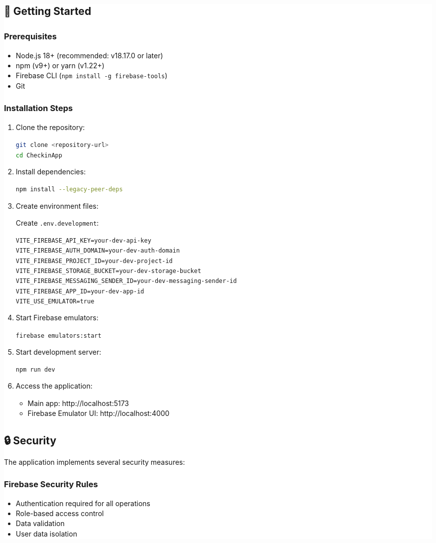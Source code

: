 ## 🚀 Getting Started

### Prerequisites
- Node.js 18+ (recommended: v18.17.0 or later)
- npm (v9+) or yarn (v1.22+)
- Firebase CLI (`npm install -g firebase-tools`)
- Git

### Installation Steps

1. Clone the repository:
   ```bash
   git clone <repository-url>
   cd CheckinApp
   ```

2. Install dependencies:
   ```bash
   npm install --legacy-peer-deps
   ```

3. Create environment files:
   
   Create `.env.development`:
   ```
   VITE_FIREBASE_API_KEY=your-dev-api-key
   VITE_FIREBASE_AUTH_DOMAIN=your-dev-auth-domain
   VITE_FIREBASE_PROJECT_ID=your-dev-project-id
   VITE_FIREBASE_STORAGE_BUCKET=your-dev-storage-bucket
   VITE_FIREBASE_MESSAGING_SENDER_ID=your-dev-messaging-sender-id
   VITE_FIREBASE_APP_ID=your-dev-app-id
   VITE_USE_EMULATOR=true
   ```

4. Start Firebase emulators:
   ```bash
   firebase emulators:start
   ```

5. Start development server:
   ```bash
   npm run dev
   ```

6. Access the application:
   - Main app: http://localhost:5173
   - Firebase Emulator UI: http://localhost:4000

## 🔒 Security

The application implements several security measures:

### Firebase Security Rules
- Authentication required for all operations
- Role-based access control
- Data validation
- User data isolation
